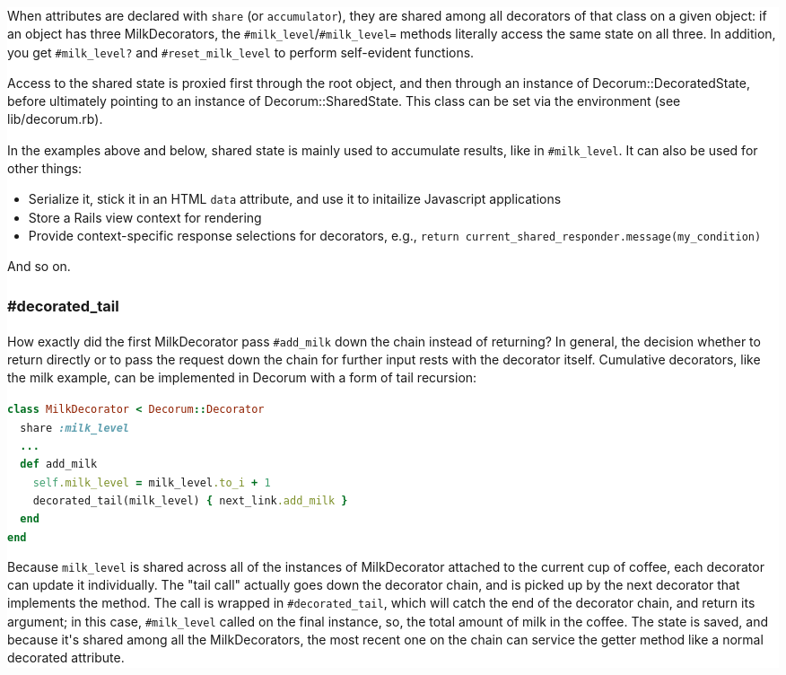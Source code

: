 When attributes are declared with `share` (or `accumulator`), they
are shared among all decorators of that class on a given object:
if an object has three MilkDecorators, the `#milk_level`/`#milk_level=` methods
literally access the same state on all three.
In addition, you get `#milk_level?` and `#reset_milk_level` to
perform self-evident functions.

Access to the shared state is proxied first through the root object,
and then through an instance of Decorum::DecoratedState, before
ultimately pointing to an instance of Decorum::SharedState. This
class can be set via the environment (see lib/decorum.rb).

In the examples above and below, shared state is mainly used to
accumulate results, like in `#milk_level`. It can also be used for 
other things:
- Serialize it, stick it in an HTML `data` attribute, and use it 
  to initailize Javascript applications
- Store a Rails view context for rendering
- Provide context-specific response selections for decorators, e.g.,
  `return current_shared_responder.message(my_condition)` 

And so on. 

### #decorated_tail

How exactly did the first MilkDecorator pass `#add_milk`
down the chain instead of returning? In general, the decision
whether to return directly or to pass the request down the chain for further
input rests with the decorator itself. Cumulative decorators, like the milk example,
can be implemented in Decorum with a form of tail recursion:

```ruby
class MilkDecorator < Decorum::Decorator
  share :milk_level
  ...
  def add_milk
    self.milk_level = milk_level.to_i + 1
    decorated_tail(milk_level) { next_link.add_milk }
  end
end
```

Because `milk_level` is shared across all of the instances of 
MilkDecorator attached to the current cup of coffee, each
decorator can update it individually. The "tail call" actually
goes down the decorator chain, and is picked up by the next 
decorator that implements the method. The call is wrapped
in `#decorated_tail`, which will catch the end of the decorator
chain, and return its argument; in this case, `#milk_level` called 
on the final instance, so, the total amount of milk in the coffee.
The state is saved, and because it's shared among all the MilkDecorators,
the most recent one on the chain can service the getter method
like a normal decorated attribute.
